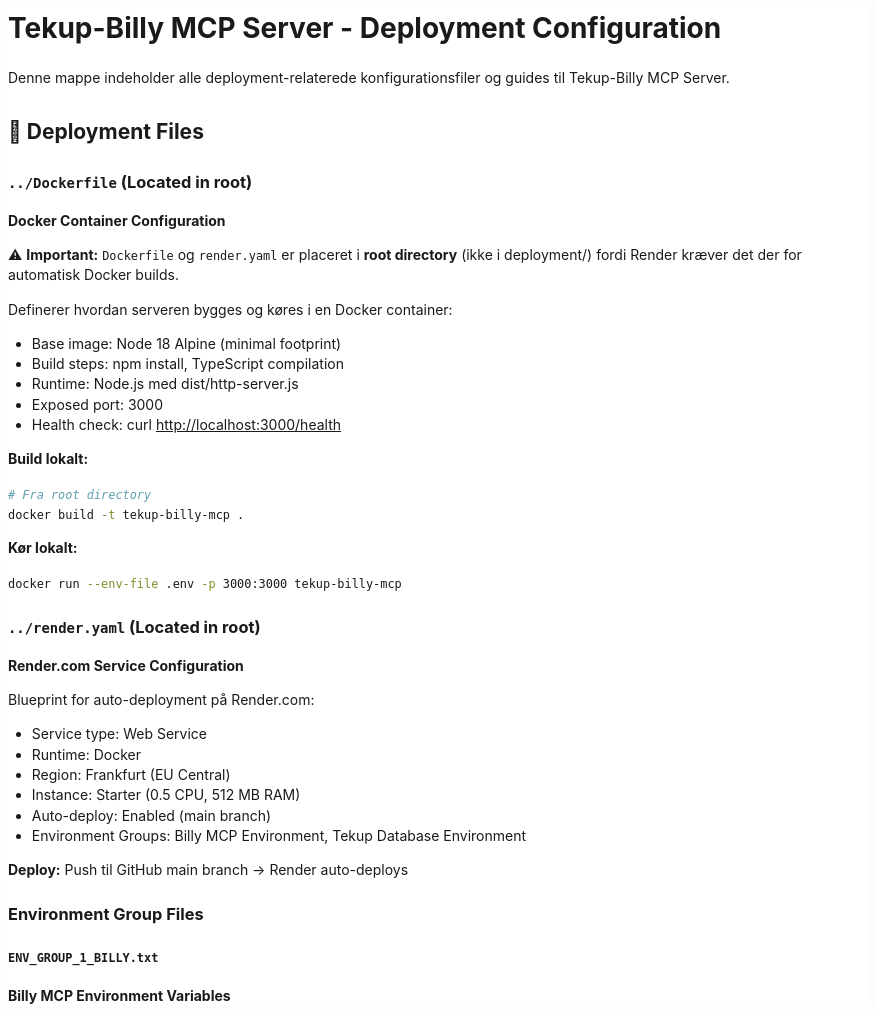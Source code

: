 ﻿# Tekup-Billy MCP Server - Deployment Configuration

Denne mappe indeholder alle deployment-relaterede konfigurationsfiler og guides til Tekup-Billy MCP Server.

## 📁 Deployment Files

### `../Dockerfile` (Located in root)

**Docker Container Configuration**

⚠️ **Important:** `Dockerfile` og `render.yaml` er placeret i **root directory** (ikke i deployment/) fordi Render kræver det der for automatisk Docker builds.

Definerer hvordan serveren bygges og køres i en Docker container:

- Base image: Node 18 Alpine (minimal footprint)
- Build steps: npm install, TypeScript compilation
- Runtime: Node.js med dist/http-server.js
- Exposed port: 3000
- Health check: curl <http://localhost:3000/health>

**Build lokalt:**

```bash
# Fra root directory
docker build -t tekup-billy-mcp .
```

**Kør lokalt:**

```bash
docker run --env-file .env -p 3000:3000 tekup-billy-mcp
```

### `../render.yaml` (Located in root)

**Render.com Service Configuration**

Blueprint for auto-deployment på Render.com:

- Service type: Web Service
- Runtime: Docker
- Region: Frankfurt (EU Central)
- Instance: Starter (0.5 CPU, 512 MB RAM)
- Auto-deploy: Enabled (main branch)
- Environment Groups: Billy MCP Environment, Tekup Database Environment

**Deploy:**
Push til GitHub main branch → Render auto-deploys

### Environment Group Files

#### `ENV_GROUP_1_BILLY.txt`

**Billy MCP Environment Variables**
